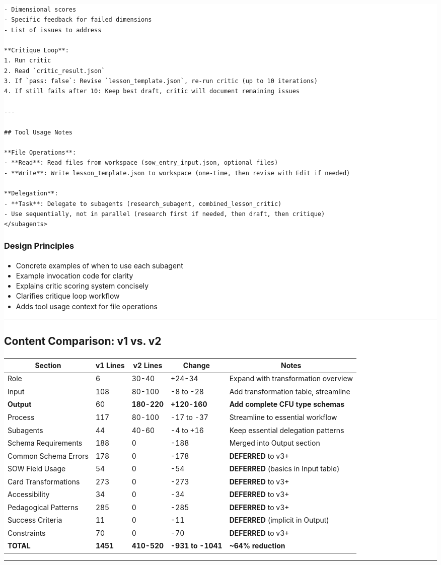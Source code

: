```
- Dimensional scores
- Specific feedback for failed dimensions
- List of issues to address

**Critique Loop**:
1. Run critic
2. Read `critic_result.json`
3. If `pass: false`: Revise `lesson_template.json`, re-run critic (up to 10 iterations)
4. If still fails after 10: Keep best draft, critic will document remaining issues

---

## Tool Usage Notes

**File Operations**:
- **Read**: Read files from workspace (sow_entry_input.json, optional files)
- **Write**: Write lesson_template.json to workspace (one-time, then revise with Edit if needed)

**Delegation**:
- **Task**: Delegate to subagents (research_subagent, combined_lesson_critic)
- Use sequentially, not in parallel (research first if needed, then draft, then critique)
</subagents>
```

### Design Principles
- Concrete examples of when to use each subagent
- Example invocation code for clarity
- Explains critic scoring system concisely
- Clarifies critique loop workflow
- Adds tool usage context for file operations

---

## Content Comparison: v1 vs. v2

| Section | v1 Lines | v2 Lines | Change | Notes |
|---------|----------|----------|--------|-------|
| Role | 6 | 30-40 | +24-34 | Expand with transformation overview |
| Input | 108 | 80-100 | -8 to -28 | Add transformation table, streamline |
| **Output** | 60 | **180-220** | **+120-160** | **Add complete CFU type schemas** |
| Process | 117 | 80-100 | -17 to -37 | Streamline to essential workflow |
| Subagents | 44 | 40-60 | -4 to +16 | Keep essential delegation patterns |
| Schema Requirements | 188 | 0 | -188 | Merged into Output section |
| Common Schema Errors | 178 | 0 | -178 | **DEFERRED** to v3+ |
| SOW Field Usage | 54 | 0 | -54 | **DEFERRED** (basics in Input table) |
| Card Transformations | 273 | 0 | -273 | **DEFERRED** to v3+ |
| Accessibility | 34 | 0 | -34 | **DEFERRED** to v3+ |
| Pedagogical Patterns | 285 | 0 | -285 | **DEFERRED** to v3+ |
| Success Criteria | 11 | 0 | -11 | **DEFERRED** (implicit in Output) |
| Constraints | 70 | 0 | -70 | **DEFERRED** to v3+ |
| **TOTAL** | **1451** | **410-520** | **-931 to -1041** | **~64% reduction** |

---